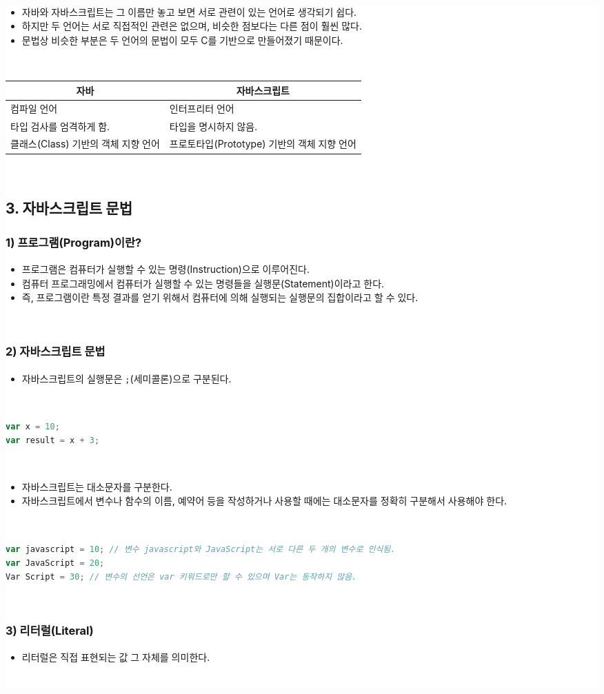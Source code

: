 - 자바와 자바스크립트는 그 이름만 놓고 보면 서로 관련이 있는 언어로 생각되기 쉽다.
- 하지만 두 언어는 서로 직접적인 관련은 없으며, 비슷한 점보다는 다른 점이 훨씬 많다.
- 문법상 비슷한 부분은 두 언어의 문법이 모두 C를 기반으로 만들어졌기 때문이다.

<br/>

| 자바                                | 자바스크립트                                |
| ----------------------------------- | ------------------------------------------- |
| 컴파일 언어                         | 인터프리터 언어                             |
| 타입 검사를 엄격하게 함.            | 타입을 명시하지 않음.                       |
| 클래스(Class) 기반의 객체 지향 언어 | 프로토타입(Prototype) 기반의 객체 지향 언어 |

<br/>

## 3. 자바스크립트 문법

### 1) 프로그램(Program)이란?

- 프로그램은 컴퓨터가 실행할 수 있는 명령(Instruction)으로 이루어진다.
- 컴퓨터 프로그래밍에서 컴퓨터가 실행할 수 있는 명령들을 실행문(Statement)이라고 한다.
- 즉, 프로그램이란 특정 결과를 얻기 위해서 컴퓨터에 의해 실행되는 실행문의 집합이라고 할 수 있다.

<br/>

### 2) 자바스크립트 문법

- 자바스크립트의 실행문은 `;`(세미콜론)으로 구분된다.

<br/>

```javascript
var x = 10;
var result = x + 3;
```

<br/>

- 자바스크립트는 대소문자를 구분한다.
- 자바스크립트에서 변수나 함수의 이름, 예약어 등을 작성하거나 사용할 때에는 대소문자를 정확히 구분해서 사용해야 한다.

<br/>

```javascript
var javascript = 10; // 변수 javascript와 JavaScript는 서로 다른 두 개의 변수로 인식됨.
var JavaScript = 20;
Var Script = 30; // 변수의 선언은 var 키워드로만 할 수 있으며 Var는 동작하지 않음.
```

<br/>

### 3) 리터럴(Literal)

- 리터럴은 직접 표현되는 값 그 자체를 의미한다.

<br/>
